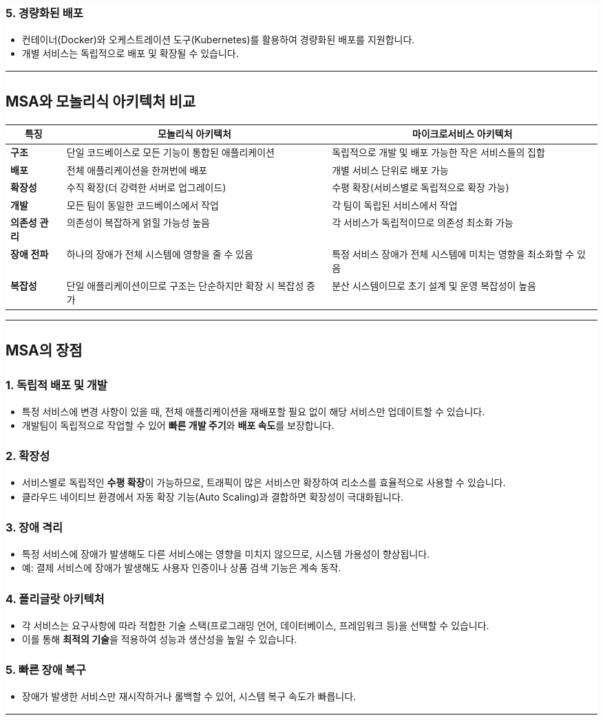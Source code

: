 ### 5. **경량화된 배포**

- 컨테이너(Docker)와 오케스트레이션 도구(Kubernetes)를 활용하여 경량화된 배포를 지원합니다.
- 개별 서비스는 독립적으로 배포 및 확장될 수 있습니다.

---

## MSA와 모놀리식 아키텍처 비교

| **특징**        | **모놀리식 아키텍처**                                         | **마이크로서비스 아키텍처**                                     |
| --------------- | ------------------------------------------------------------- | --------------------------------------------------------------- |
| **구조**        | 단일 코드베이스로 모든 기능이 통합된 애플리케이션             | 독립적으로 개발 및 배포 가능한 작은 서비스들의 집합             |
| **배포**        | 전체 애플리케이션을 한꺼번에 배포                             | 개별 서비스 단위로 배포 가능                                    |
| **확장성**      | 수직 확장(더 강력한 서버로 업그레이드)                        | 수평 확장(서비스별로 독립적으로 확장 가능)                      |
| **개발**        | 모든 팀이 동일한 코드베이스에서 작업                          | 각 팀이 독립된 서비스에서 작업                                  |
| **의존성 관리** | 의존성이 복잡하게 얽힐 가능성 높음                            | 각 서비스가 독립적이므로 의존성 최소화 가능                     |
| **장애 전파**   | 하나의 장애가 전체 시스템에 영향을 줄 수 있음                 | 특정 서비스 장애가 전체 시스템에 미치는 영향을 최소화할 수 있음 |
| **복잡성**      | 단일 애플리케이션이므로 구조는 단순하지만 확장 시 복잡성 증가 | 분산 시스템이므로 초기 설계 및 운영 복잡성이 높음               |

---

## MSA의 장점

### 1. **독립적 배포 및 개발**

- 특정 서비스에 변경 사항이 있을 때, 전체 애플리케이션을 재배포할 필요 없이 해당 서비스만 업데이트할 수 있습니다.
- 개발팀이 독립적으로 작업할 수 있어 **빠른 개발 주기**와 **배포 속도**를 보장합니다.

### 2. **확장성**

- 서비스별로 독립적인 **수평 확장**이 가능하므로, 트래픽이 많은 서비스만 확장하여 리소스를 효율적으로 사용할 수 있습니다.
- 클라우드 네이티브 환경에서 자동 확장 기능(Auto Scaling)과 결합하면 확장성이 극대화됩니다.

### 3. **장애 격리**

- 특정 서비스에 장애가 발생해도 다른 서비스에는 영향을 미치지 않으므로, 시스템 가용성이 향상됩니다.
- 예: 결제 서비스에 장애가 발생해도 사용자 인증이나 상품 검색 기능은 계속 동작.

### 4. **폴리글랏 아키텍처**

- 각 서비스는 요구사항에 따라 적합한 기술 스택(프로그래밍 언어, 데이터베이스, 프레임워크 등)을 선택할 수 있습니다.
- 이를 통해 **최적의 기술**을 적용하여 성능과 생산성을 높일 수 있습니다.

### 5. **빠른 장애 복구**

- 장애가 발생한 서비스만 재시작하거나 롤백할 수 있어, 시스템 복구 속도가 빠릅니다.

---
